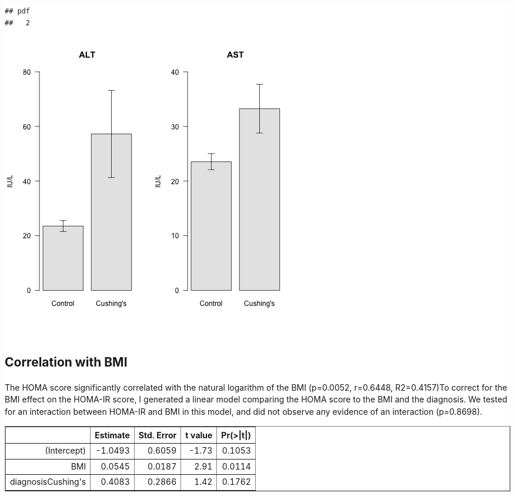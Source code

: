 ```
## pdf 
##   2
```

![plot of chunk barplots](figure/barplots9.png) 


Correlation with BMI
-----------------------




The HOMA score significantly correlated with the natural logarithm of the BMI (p=0.0052, r=0.6448, R2=0.4157)To correct for the BMI effect on the HOMA-IR score, I generated a linear model comparing the HOMA score to the BMI and the diagnosis.  We tested for an interaction between HOMA-IR and BMI in this model, and did not observe any evidence of an interaction (p=0.8698).



<TABLE border=1>
<TR> <TH>  </TH> <TH> Estimate </TH> <TH> Std. Error </TH> <TH> t value </TH> <TH> Pr(&gt;|t|) </TH>  </TR>
  <TR> <TD align="right"> (Intercept) </TD> <TD align="right"> -1.0493 </TD> <TD align="right"> 0.6059 </TD> <TD align="right"> -1.73 </TD> <TD align="right"> 0.1053 </TD> </TR>
  <TR> <TD align="right"> BMI </TD> <TD align="right"> 0.0545 </TD> <TD align="right"> 0.0187 </TD> <TD align="right"> 2.91 </TD> <TD align="right"> 0.0114 </TD> </TR>
  <TR> <TD align="right"> diagnosisCushing's </TD> <TD align="right"> 0.4083 </TD> <TD align="right"> 0.2866 </TD> <TD align="right"> 1.42 </TD> <TD align="right"> 0.1762 </TD> </TR>
   </TABLE>
